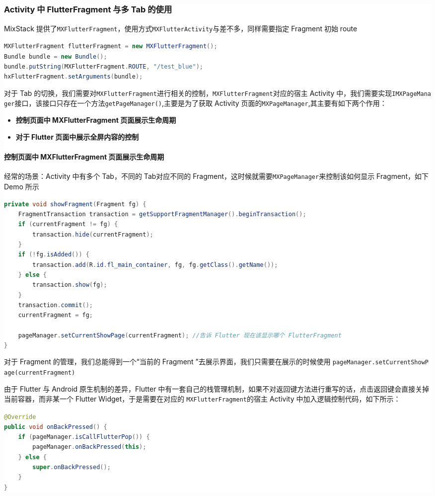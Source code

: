 ### Activity 中 FlutterFragment 与多 Tab 的使用

MixStack 提供了`MXFlutterFragment`，使用方式`MXFlutterActivity`与差不多，同样需要指定 Fragment 初始 route

```java
MXFlutterFragment flutterFragment = new MXFlutterFragment();
Bundle bundle = new Bundle();
bundle.putString(MXFlutterFragment.ROUTE, "/test_blue");
hxFlutterFragment.setArguments(bundle);
```

对于 Tab 的切换，我们需要对`MXFlutterFragment`进行相关的控制，`MXFlutterFragment`对应的宿主 Activity 中，我们需要实现`IMXPageManager`接口，该接口只存在一个方法`getPageManager()`,主要是为了获取 Activity 页面的`MXPageManager`,其主要有如下两个作用：

- **控制页面中 MXFlutterFragment 页面展示生命周期**

- **对于 Flutter 页面中展示全屏内容的控制**

#### 控制页面中 MXFlutterFragment 页面展示生命周期

经常的场景：Activity 中有多个 Tab，不同的 Tab对应不同的 Fragment，这时候就需要`MXPageManager`来控制该如何显示 Fragment，如下 Demo 所示

```java
private void showFragment(Fragment fg) {
    FragmentTransaction transaction = getSupportFragmentManager().beginTransaction();
    if (currentFragment != fg) {
        transaction.hide(currentFragment);
    }
    if (!fg.isAdded()) {
        transaction.add(R.id.fl_main_container, fg, fg.getClass().getName());
    } else {
        transaction.show(fg);
    }
    transaction.commit();
    currentFragment = fg;
  
    pageManager.setCurrentShowPage(currentFragment); //告诉 Flutter 现在该显示哪个 FlutterFragment
}
```

对于 Fragment 的管理，我们总能得到一个“当前的 Fragment ”去展示界面，我们只需要在展示的时候使用 `pageManager.setCurrentShowPage(currentFragment)`

由于 Flutter 与 Android 原生机制的差异，Flutter 中有一套自己的栈管理机制，如果不对返回键方法进行重写的话，点击返回键会直接关掉当前容器，而非某一个  Flutter Widget，于是需要在对应的 `MXFlutterFragment`的宿主 Activity 中加入逻辑控制代码，如下所示：

```java
@Override
public void onBackPressed() {
    if (pageManager.isCallFlutterPop()) {
        pageManager.onBackPressed(this);
    } else {
        super.onBackPressed();
    }
}
```
